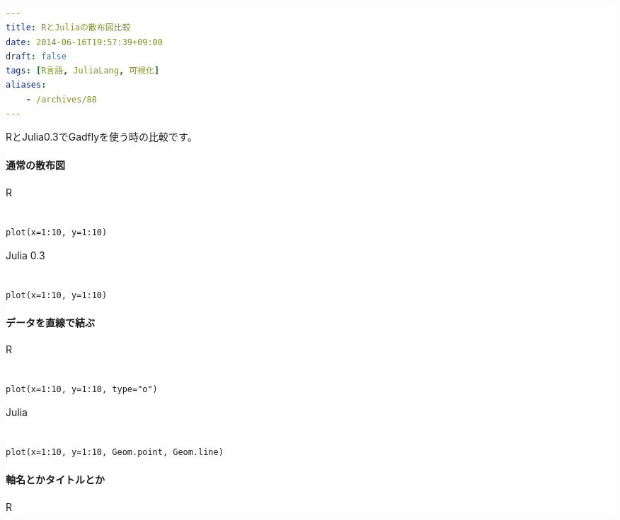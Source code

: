 ```yaml
---
title: RとJuliaの散布図比較
date: 2014-06-16T19:57:39+09:00
draft: false
tags: [R言語, JuliaLang, 可視化]
aliases:
    - /archives/88
---
```


RとJulia0.3でGadflyを使う時の比較です。



####   通常の散布図

R

~~~{code}

plot(x=1:10, y=1:10)

~~~

Julia 0.3

~~~{code}

plot(x=1:10, y=1:10)

~~~



####   データを直線で結ぶ

R

~~~{code}

plot(x=1:10, y=1:10, type="o")

~~~



Julia

~~~{code}

plot(x=1:10, y=1:10, Geom.point, Geom.line)

~~~



#### 軸名とかタイトルとか

R
